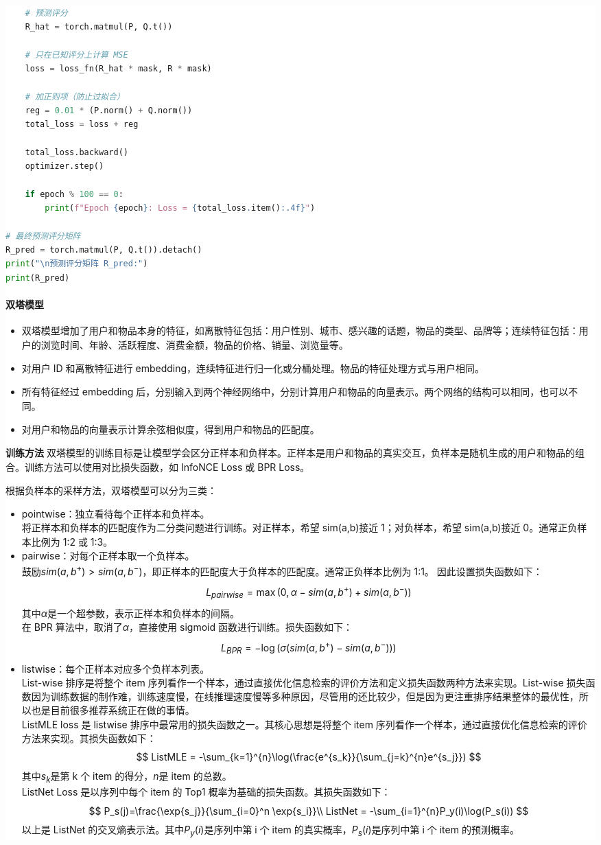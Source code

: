 ```python
    # 预测评分
    R_hat = torch.matmul(P, Q.t())

    # 只在已知评分上计算 MSE
    loss = loss_fn(R_hat * mask, R * mask)

    # 加正则项（防止过拟合）
    reg = 0.01 * (P.norm() + Q.norm())
    total_loss = loss + reg

    total_loss.backward()
    optimizer.step()

    if epoch % 100 == 0:
        print(f"Epoch {epoch}: Loss = {total_loss.item():.4f}")

# 最终预测评分矩阵
R_pred = torch.matmul(P, Q.t()).detach()
print("\n预测评分矩阵 R_pred:")
print(R_pred)

```

#### 双塔模型

- 双塔模型增加了用户和物品本身的特征，如离散特征包括：用户性别、城市、感兴趣的话题，物品的类型、品牌等；连续特征包括：用户的浏览时间、年龄、活跃程度、消费金额，物品的价格、销量、浏览量等。

- 对用户 ID 和离散特征进行 embedding，连续特征进行归一化或分桶处理。物品的特征处理方式与用户相同。

- 所有特征经过 embedding 后，分别输入到两个神经网络中，分别计算用户和物品的向量表示。两个网络的结构可以相同，也可以不同。

- 对用户和物品的向量表示计算余弦相似度，得到用户和物品的匹配度。

**训练方法**
双塔模型的训练目标是让模型学会区分正样本和负样本。正样本是用户和物品的真实交互，负样本是随机生成的用户和物品的组合。训练方法可以使用对比损失函数，如 InfoNCE Loss 或 BPR Loss。

根据负样本的采样方法，双塔模型可以分为三类：

- pointwise：独立看待每个正样本和负样本。\
  将正样本和负样本的匹配度作为二分类问题进行训练。对正样本，希望 sim(a,b)接近 1；对负样本，希望 sim(a,b)接近 0。通常正负样本比例为 1:2 或 1:3。
- pairwise：对每个正样本取一个负样本。\
  鼓励$sim(a,b^+)>sim(a,b^-)$，即正样本的匹配度大于负样本的匹配度。通常正负样本比例为 1:1。
  因此设置损失函数如下：
  $$
  L_{pairwise} = \max(0, \alpha - sim(a,b^+) + sim(a,b^-))
  $$
  其中$\alpha$是一个超参数，表示正样本和负样本的间隔。\
  在 BPR 算法中，取消了$\alpha$，直接使用 sigmoid 函数进行训练。损失函数如下：
  $$
  L_{BPR} = -\log(\sigma(sim(a,b^+) - sim(a,b^-)))
  $$
- listwise：每个正样本对应多个负样本列表。\
  List-wise 排序是将整个 item 序列看作一个样本，通过直接优化信息检索的评价方法和定义损失函数两种方法来实现。List-wise 损失函数因为训练数据的制作难，训练速度慢，在线推理速度慢等多种原因，尽管用的还比较少，但是因为更注重排序结果整体的最优性，所以也是目前很多推荐系统正在做的事情。\
  ListMLE loss 是 listwise 排序中最常用的损失函数之一。其核心思想是将整个 item 序列看作一个样本，通过直接优化信息检索的评价方法来实现。其损失函数如下：
  $$
  ListMLE = -\sum_{k=1}^{n}\log(\frac{e^{s_k}}{\sum_{j=k}^{n}e^{s_j}})
  $$
  其中$s_k$是第 k 个 item 的得分，$n$是 item 的总数。\
  ListNet Loss 是以序列中每个 item 的 Top1 概率为基础的损失函数。其损失函数如下：
  $$
  P_s(j)=\frac{\exp{s_j}}{\sum_{i=0}^n \exp{s_i}}\\
  ListNet = -\sum_{i=1}^{n}P_y(i)\log(P_s(i))
  $$
  以上是 ListNet 的交叉熵表示法。其中$P_y(i)$是序列中第 i 个 item 的真实概率，$P_s(i)$是序列中第 i 个 item 的预测概率。
